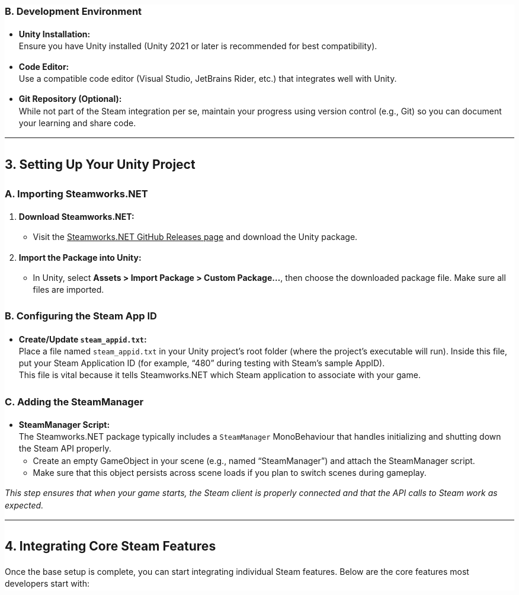 ### B. Development Environment
- **Unity Installation:**  
  Ensure you have Unity installed (Unity 2021 or later is recommended for best compatibility).  
- **Code Editor:**  
  Use a compatible code editor (Visual Studio, JetBrains Rider, etc.) that integrates well with Unity.
  
- **Git Repository (Optional):**  
  While not part of the Steam integration per se, maintain your progress using version control (e.g., Git) so you can document your learning and share code.

---

## 3. Setting Up Your Unity Project

### A. Importing Steamworks.NET

1. **Download Steamworks.NET:**  
   - Visit the [Steamworks.NET GitHub Releases page](https://github.com/rlabrecque/Steamworks.NET/releases) and download the Unity package.
  
2. **Import the Package into Unity:**  
   - In Unity, select **Assets > Import Package > Custom Package…**, then choose the downloaded package file. Make sure all files are imported.

### B. Configuring the Steam App ID

- **Create/Update `steam_appid.txt`:**  
  Place a file named `steam_appid.txt` in your Unity project’s root folder (where the project’s executable will run). Inside this file, put your Steam Application ID (for example, “480” during testing with Steam’s sample AppID).  
  This file is vital because it tells Steamworks.NET which Steam application to associate with your game.

### C. Adding the SteamManager

- **SteamManager Script:**  
  The Steamworks.NET package typically includes a `SteamManager` MonoBehaviour that handles initializing and shutting down the Steam API properly.  
  - Create an empty GameObject in your scene (e.g., named “SteamManager”) and attach the SteamManager script.
  - Make sure that this object persists across scene loads if you plan to switch scenes during gameplay.

*This step ensures that when your game starts, the Steam client is properly connected and that the API calls to Steam work as expected.*

---

## 4. Integrating Core Steam Features

Once the base setup is complete, you can start integrating individual Steam features. Below are the core features most developers start with:

